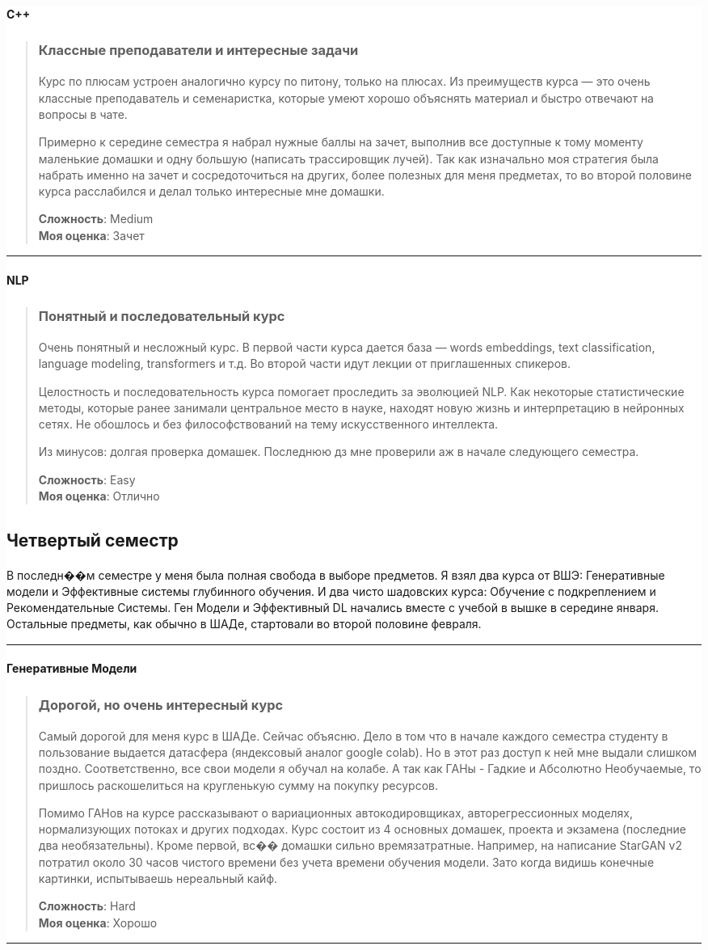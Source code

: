 
#### C++ 

> ### **Классные преподаватели и интересные задачи**
> 
> Курс по плюсам устроен аналогично курсу по питону, только на плюсах. Из преимуществ курса — это очень классные преподаватель и семенаристка, которые умеют хорошо объяснять материал и быстро отвечают на вопросы в чате.
> 
> Примерно к середине семестра я набрал нужные баллы на зачет, выполнив все доступные к тому моменту маленькие домашки и одну большую (написать трассировщик лучей). Так как изначально моя стратегия была набрать именно на зачет и сосредоточиться на других, более полезных для меня предметах, то во второй половине курса расслабился и делал только интересные мне домашки.
> 
> **Сложность**: Medium  
> **Моя оценка**: Зачет

---

#### NLP

> ### **Понятный и последовательный курс**
> 
> Очень понятный и несложный курс. В первой части курса дается база — words embeddings, text classification, language modeling, transformers и т.д. Во второй части идут лекции от приглашенных спикеров.
> 
> Целостность и последовательность курса помогает проследить за эволюцией NLP. Как некоторые статистические методы, которые ранее занимали центральное место в науке, находят новую жизнь и интерпретацию в нейронных сетях. Не обошлось и без философствований на тему искусственного интеллекта.
> 
> Из минусов: долгая проверка домашек. Последнюю дз мне проверили аж в начале следующего семестра.
> 
> **Сложность**: Easy  
> **Моя оценка**: Отлично

## Четвертый семестр

В последн��м семестре у меня была полная свобода в выборе предметов. Я взял два курса от ВШЭ: Генеративные модели и Эффективные системы глубинного обучения. И два чисто шадовских курса: Обучение с подкреплением и Рекомендательные Системы. Ген Модели и Эффективный DL начались вместе с учебой в вышке в середине января. Остальные предметы, как обычно в ШАДе, стартовали во второй половине февраля.

---

#### Генеративные Модели

> ### **Дорогой, но очень интересный курс**
> 
> Самый дорогой для меня курс в ШАДе. Сейчас объясню. Дело в том что в начале каждого семестра студенту в пользование выдается датасфера (яндексовый аналог google colab). Но в этот раз доступ к ней мне выдали слишком поздно. Соответственно, все свои модели я обучал на колабе. А так как ГАНы - Гадкие и Абсолютно Необучаемые, то пришлось раскошелиться на кругленькую сумму на покупку ресурсов.
> 
> Помимо ГАНов на курсе рассказывают о вариационных автокодировщиках, авторегрессионных моделях, нормализующих потоках и других подходах. Курс состоит из 4 основных домашек, проекта и экзамена (последние два необязательны). Кроме первой, вс�� домашки сильно времязатратные. Например, на написание StarGAN v2 потратил около 30 часов чистого времени без учета времени обучения модели. Зато когда видишь конечные картинки, испытываешь нереальный кайф.
> 
> **Сложность**: Hard  
> **Моя оценка**: Хорошо

---